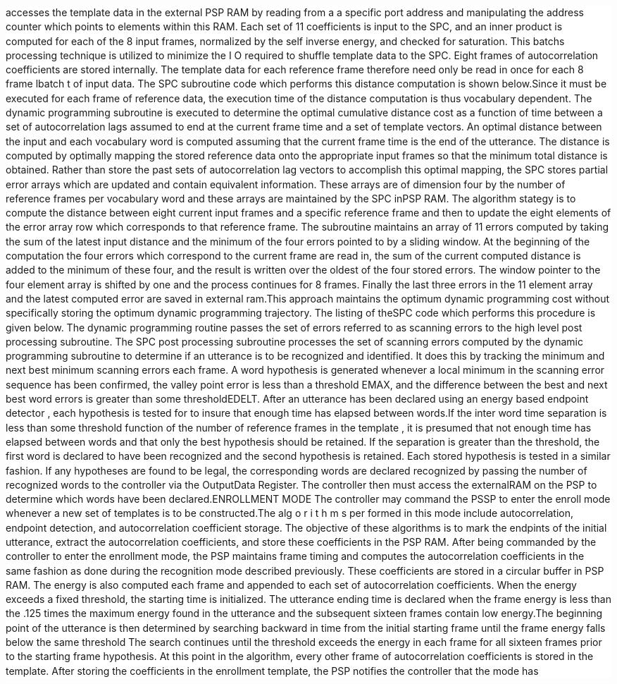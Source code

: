 accesses the template data in the external PSP RAM by reading from a a specific port address and manipulating the address counter which points to elements within this RAM. Each set of 11 coefficients is input to the SPC, and an inner product is computed for each of the 8 input frames, normalized by the self inverse energy, and checked for saturation. This batchs processing technique is utilized to minimize the I O required to shuffle template data to the SPC. Eight frames of autocorrelation coefficients are stored internally. The template data for each reference frame therefore need only be read in once for each 8 frame lbatch t of input data. The SPC subroutine code which performs this distance computation is shown below.Since it must be executed for each frame of reference data, the execution time of the distance computation is thus vocabulary dependent. The dynamic programming subroutine is executed to determine the optimal cumulative distance cost as a function of time between a set of autocorrelation lags assumed to end at the current frame time and a set of template vectors. An optimal distance between the input and each vocabulary word is computed assuming that the current frame time is the end of the utterance. The distance is computed by optimally mapping the stored reference data onto the appropriate input frames so that the minimum total distance is obtained. Rather than store the past sets of autocorrelation lag vectors to accomplish this optimal mapping, the SPC stores partial error arrays which are updated and contain equivalent information. These arrays are of dimension four by the number of reference frames per vocabulary word and these arrays are maintained by the SPC inPSP RAM. The algorithm stategy is to compute the distance between eight current input frames and a specific reference frame and then to update the eight elements of the error array row which corresponds to that reference frame. The subroutine maintains an array of 11 errors computed by taking the sum of the latest input distance and the minimum of the four errors pointed to by a sliding window. At the beginning of the computation the four errors which correspond to the current frame are read in, the sum of the current computed distance is added to the minimum of these four, and the result is written over the oldest of the four stored errors. The window pointer to the four element array is shifted by one and the process continues for 8 frames. Finally the last three errors in the 11 element array and the latest computed error are saved in external ram.This approach maintains the optimum dynamic programming cost without specifically storing the optimum dynamic programming trajectory. The listing of theSPC code which performs this procedure is given below. The dynamic programming routine passes the set of errors referred to as scanning errors to the high level post processing subroutine. The SPC post processing subroutine processes the set of scanning errors computed by the dynamic programming subroutine to determine if an utterance is to be recognized and identified. It does this by tracking the minimum and next best minimum scanning errors each frame. A word hypothesis is generated whenever a local minimum in the scanning error sequence has been confirmed, the valley point error is less than a threshold EMAX, and the difference between the best and next best word errors is greater than some thresholdEDELT. After an utterance has been declared using an energy based endpoint detector , each hypothesis is tested for to insure that enough time has elapsed between words.If the inter word time separation is less than some threshold function of the number of reference frames in the template , it is presumed that not enough time has elapsed between words and that only the best hypothesis should be retained. If the separation is greater than the threshold, the first word is declared to have been recognized and the second hypothesis is retained. Each stored hypothesis is tested in a similar fashion. If any hypotheses are found to be legal, the corresponding words are declared recognized by passing the number of recognized words to the controller via the OutputData Register. The controller then must access the externalRAM on the PSP to determine which words have been declared.ENROLLMENT MODE The controller may command the PSSP to enter the enroll mode whenever a new set of templates is to be constructed.The alg o r i t h m s per formed in this mode include autocorrelation, endpoint detection, and autocorrelation coefficient storage. The objective of these algorithms is to mark the endpints of the initial utterance, extract the autocorrelation coefficients, and store these coefficients in the PSP RAM. After being commanded by the controller to enter the enrollment mode, the PSP maintains frame timing and computes the autocorrelation coefficients in the same fashion as done during the recognition mode described previously. These coefficients are stored in a circular buffer in PSP RAM. The energy is also computed each frame and appended to each set of autocorrelation coefficients. When the energy exceeds a fixed threshold, the starting time is initialized. The utterance ending time is declared when the frame energy is less than the .125 times the maximum energy found in the utterance and the subsequent sixteen frames contain low energy.The beginning point of the utterance is then determined by searching backward in time from the initial starting frame until the frame energy falls below the same threshold The search continues until the threshold exceeds the energy in each frame for all sixteen frames prior to the starting frame hypothesis. At this point in the algorithm, every other frame of autocorrelation coefficients is stored in the template. After storing the coefficients in the enrollment template, the PSP notifies the controller that the mode has